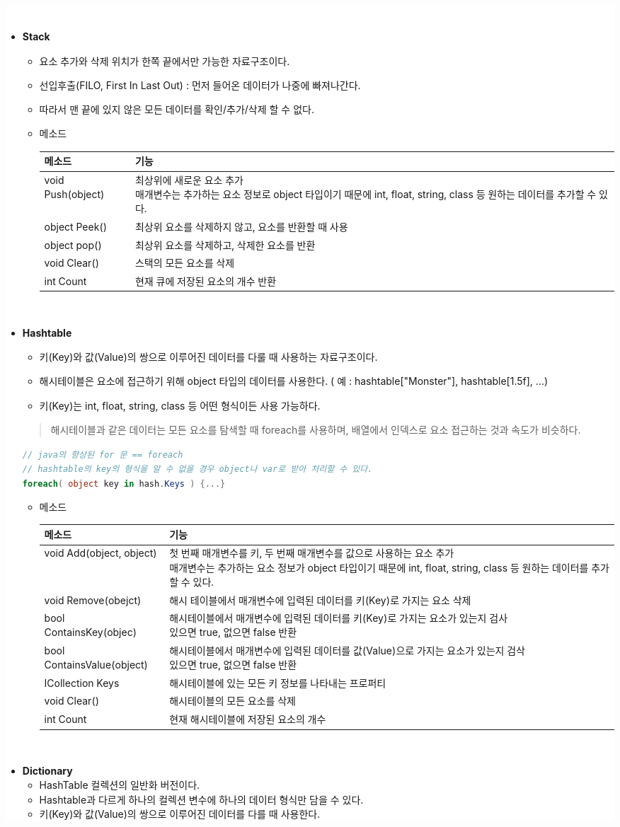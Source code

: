   <br>
  
  - **Stack**
    - 요소 추가와 삭제 위치가 한쪽 끝에서만 가능한 자료구조이다.
    - 선입후출(FILO, First In Last Out) : 먼저 들어온 데이터가 나중에 빠져나간다.
    - 따라서 맨 끝에 있지 않은 모든 데이터를 확인/추가/삭제 할 수 없다.
    
    - 메소드
      
      | 메소드 | 기능 |
      |-------|------|
      | void Push(object) | 최상위에 새로운 요소 추가<br>매개변수는 추가하는 요소 정보로 object 타입이기 때문에 int, float, string, class 등 원하는 데이터를 추가할 수 있다. |
      | object Peek() | 최상위 요소를 삭제하지 않고, 요소를 반환할 때 사용 |
      | object pop() | 최상위 요소를 삭제하고, 삭제한 요소를 반환 |
      | void Clear() | 스택의 모든 요소를 삭제 |
      | int Count | 현재 큐에 저장된 요소의 개수 반환 |
    
  <br>
  
  - **Hashtable**
    - 키(Key)와 값(Value)의 쌍으로 이루어진 데이터를 다룰 때 사용하는 자료구조이다.
    - 해시테이블은 요소에 접근하기 위해 object 타입의 데이터를 사용한다. ( 예 : hashtable["Monster"], hashtable[1.5f], ...)

    - 키(Key)는 int, float, string, class 등 어떤 형식이든 사용 가능하다.

    > 해시테이블과 같은 데이터는 모든 요소를 탐색할 때 foreach를 사용하며, 배열에서 인덱스로 요소 접근하는 것과 속도가 비슷하다.

      ```csharp
      // java의 향상된 for 문 == foreach
      // hashtable의 key의 형식을 알 수 없을 경우 object나 var로 받아 처리할 수 있다.
      foreach( object key in hash.Keys ) {...}
      ```
    
    - 메소드
      
      | 메소드 | 기능 |
      |-------|------|
      | void Add(object, object) | 첫 번째 매개변수를 키, 두 번째 매개변수를 값으로 사용하는 요소 추가<br>매개변수는 추가하는 요소 정보가 object 타입이기 때문에 int, float, string, class 등 원하는 데이터를 추가 할 수 있다. |
      | void Remove(obejct) | 해시 테이블에서 매개변수에 입력된 데이터를 키(Key)로 가지는 요소 삭제 |
      | bool ContainsKey(objec) | 해시테이블에서 매개변수에 입력된 데이터를 키(Key)로 가지는 요소가 있는지 검사<br>있으면 true, 없으면 false 반환 |
      | bool ContainsValue(object) | 해시테이블에서 매개변수에 입력된 데이터를 값(Value)으로 가지는 요소가 있는지 검삭<br>있으면 true, 없으면 false 반환 |
      | ICollection Keys | 해시테이블에 있는 모든 키 정보를 나타내는 프로퍼티 |
      | void Clear() | 해시테이블의 모든 요소를 삭제 |
      | int Count | 현재 해시테이블에 저장된 요소의 개수 |
    
  <br>
  
  - **Dictionary**
    - HashTable 컬렉션의 일반화 버전이다.
    - Hashtable과 다르게 하나의 컬렉션 변수에 하나의 데이터 형식만 담을 수 있다.
    - 키(Key)와 값(Value)의 쌍으로 이루어진 데이터를 다를 때 사용한다.
   